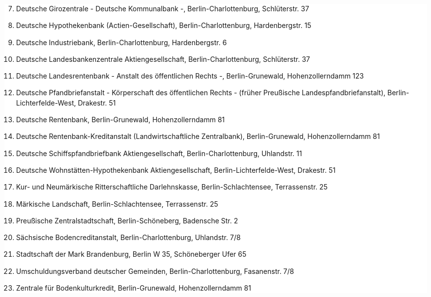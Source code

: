 
7.  Deutsche Girozentrale - Deutsche Kommunalbank -,
    Berlin-Charlottenburg, Schlüterstr. 37


8.  Deutsche Hypothekenbank (Actien-Gesellschaft), Berlin-Charlottenburg, Hardenbergstr. 15


9.  Deutsche Industriebank, Berlin-Charlottenburg,
    Hardenbergstr. 6


10. Deutsche Landesbankenzentrale Aktiengesellschaft,
    Berlin-Charlottenburg, Schlüterstr. 37


11. Deutsche Landesrentenbank - Anstalt des öffentlichen Rechts -, Berlin-Grunewald, Hohenzollerndamm 123


12. Deutsche Pfandbriefanstalt - Körperschaft des öffentlichen Rechts - (früher Preußische Landespfandbriefanstalt),
    Berlin-Lichterfelde-West, Drakestr. 51


13. Deutsche Rentenbank,
    Berlin-Grunewald, Hohenzollerndamm 81


14. Deutsche Rentenbank-Kreditanstalt (Landwirtschaftliche Zentralbank),
    Berlin-Grunewald, Hohenzollerndamm 81


15. Deutsche Schiffspfandbriefbank Aktiengesellschaft,
    Berlin-Charlottenburg, Uhlandstr. 11


16. Deutsche Wohnstätten-Hypothekenbank Aktiengesellschaft,
    Berlin-Lichterfelde-West, Drakestr. 51


17. Kur- und Neumärkische Ritterschaftliche Darlehnskasse,
    Berlin-Schlachtensee, Terrassenstr. 25


18. Märkische Landschaft,
    Berlin-Schlachtensee, Terrassenstr. 25


19. Preußische Zentralstadtschaft,
    Berlin-Schöneberg, Badensche Str. 2


20. Sächsische Bodencreditanstalt,
    Berlin-Charlottenburg, Uhlandstr. 7/8


21. Stadtschaft der Mark Brandenburg, Berlin W 35, Schöneberger Ufer 65


22. Umschuldungsverband deutscher Gemeinden, Berlin-Charlottenburg, Fasanenstr. 7/8


23. Zentrale für Bodenkulturkredit,
    Berlin-Grunewald, Hohenzollerndamm 81

